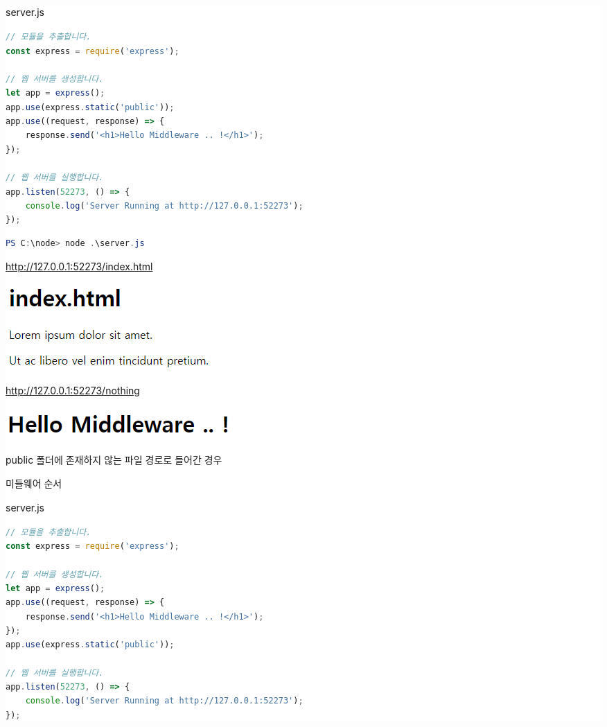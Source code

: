 

server.js

```js
// 모듈을 추출합니다.
const express = require('express');

// 웹 서버를 생성합니다.
let app = express();
app.use(express.static('public'));
app.use((request, response) => {
    response.send('<h1>Hello Middleware .. !</h1>');
});

// 웹 서버를 실행합니다.
app.listen(52273, () => {
    console.log('Server Running at http://127.0.0.1:52273');
});
```



```powershell
PS C:\node> node .\server.js
```



http://127.0.0.1:52273/index.html

![image-20200227012107753](images/image-20200227012107753.png)



http://127.0.0.1:52273/nothing

![image-20200227012207463](images/image-20200227012207463.png)



public 폴더에 존재하지 않는 파일 경로로 들어간 경우



미들웨어 순서

server.js

```js
// 모듈을 추출합니다.
const express = require('express');

// 웹 서버를 생성합니다.
let app = express();
app.use((request, response) => {
    response.send('<h1>Hello Middleware .. !</h1>');
});
app.use(express.static('public'));

// 웹 서버를 실행합니다.
app.listen(52273, () => {
    console.log('Server Running at http://127.0.0.1:52273');
});
```